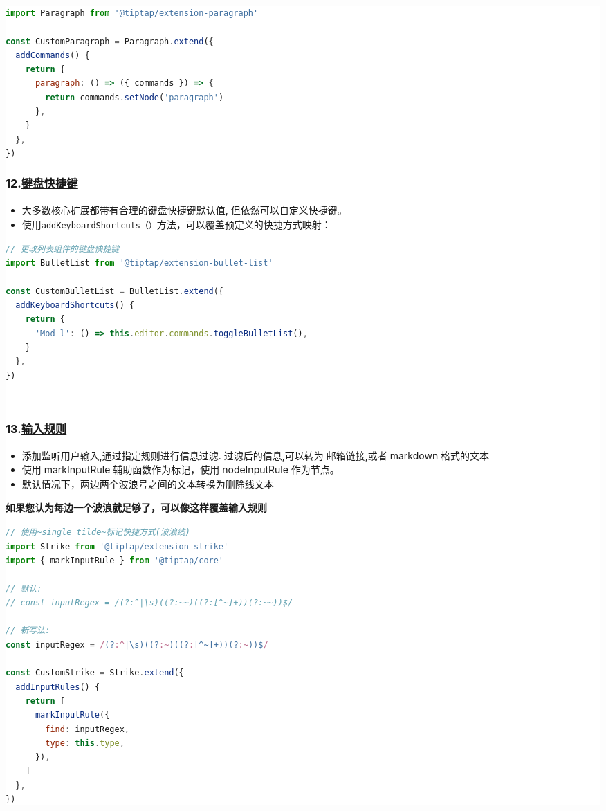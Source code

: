 ```js
import Paragraph from '@tiptap/extension-paragraph'

const CustomParagraph = Paragraph.extend({
  addCommands() {
    return {
      paragraph: () => ({ commands }) => {
        return commands.setNode('paragraph')
      },
    }
  },
})
```



### 12.[键盘快捷键](https://tiptap.dev/guide/custom-extensions#keyboard-shortcuts)

- 大多数核心扩展都带有合理的键盘快捷键默认值, 但依然可以自定义快捷键。
- 使用`addKeyboardShortcuts（）`方法，可以覆盖预定义的快捷方式映射：

```js
// 更改列表组件的键盘快捷键
import BulletList from '@tiptap/extension-bullet-list'

const CustomBulletList = BulletList.extend({
  addKeyboardShortcuts() {
    return {
      'Mod-l': () => this.editor.commands.toggleBulletList(),
    }
  },
})
```

​	

### 13.[输入规则](https://tiptap.dev/guide/custom-extensions#input-rules)

- 添加监听用户输入,通过指定规则进行信息过滤. 过滤后的信息,可以转为 邮箱链接,或者 markdown 格式的文本
- 使用 markInputRule 辅助函数作为标记，使用 nodeInputRule 作为节点。
- 默认情况下，两边两个波浪号之间的文本转换为删除线文本

**如果您认为每边一个波浪就足够了，可以像这样覆盖输入规则**

```js
// 使用~single tilde~标记快捷方式(波浪线)
import Strike from '@tiptap/extension-strike'
import { markInputRule } from '@tiptap/core'

// 默认:
// const inputRegex = /(?:^|\s)((?:~~)((?:[^~]+))(?:~~))$/

// 新写法:
const inputRegex = /(?:^|\s)((?:~)((?:[^~]+))(?:~))$/

const CustomStrike = Strike.extend({
  addInputRules() {
    return [
      markInputRule({
        find: inputRegex,
        type: this.type,
      }),
    ]
  },
})
```